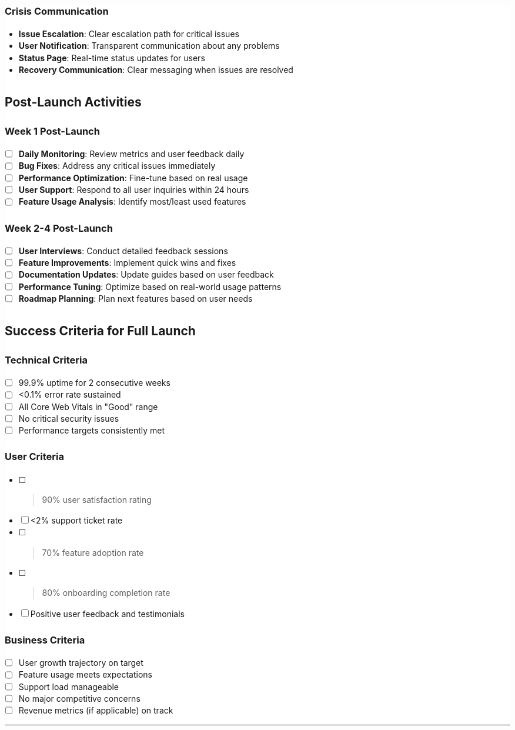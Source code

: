### Crisis Communication

- **Issue Escalation**: Clear escalation path for critical issues
- **User Notification**: Transparent communication about any problems
- **Status Page**: Real-time status updates for users
- **Recovery Communication**: Clear messaging when issues are resolved

## Post-Launch Activities

### Week 1 Post-Launch

- [ ] **Daily Monitoring**: Review metrics and user feedback daily
- [ ] **Bug Fixes**: Address any critical issues immediately
- [ ] **Performance Optimization**: Fine-tune based on real usage
- [ ] **User Support**: Respond to all user inquiries within 24 hours
- [ ] **Feature Usage Analysis**: Identify most/least used features

### Week 2-4 Post-Launch

- [ ] **User Interviews**: Conduct detailed feedback sessions
- [ ] **Feature Improvements**: Implement quick wins and fixes
- [ ] **Documentation Updates**: Update guides based on user feedback
- [ ] **Performance Tuning**: Optimize based on real-world usage patterns
- [ ] **Roadmap Planning**: Plan next features based on user needs

## Success Criteria for Full Launch

### Technical Criteria

- [ ] 99.9% uptime for 2 consecutive weeks
- [ ] <0.1% error rate sustained
- [ ] All Core Web Vitals in "Good" range
- [ ] No critical security issues
- [ ] Performance targets consistently met

### User Criteria

- [ ] >90% user satisfaction rating
- [ ] <2% support ticket rate
- [ ] >70% feature adoption rate
- [ ] >80% onboarding completion rate
- [ ] Positive user feedback and testimonials

### Business Criteria

- [ ] User growth trajectory on target
- [ ] Feature usage meets expectations
- [ ] Support load manageable
- [ ] No major competitive concerns
- [ ] Revenue metrics (if applicable) on track

---